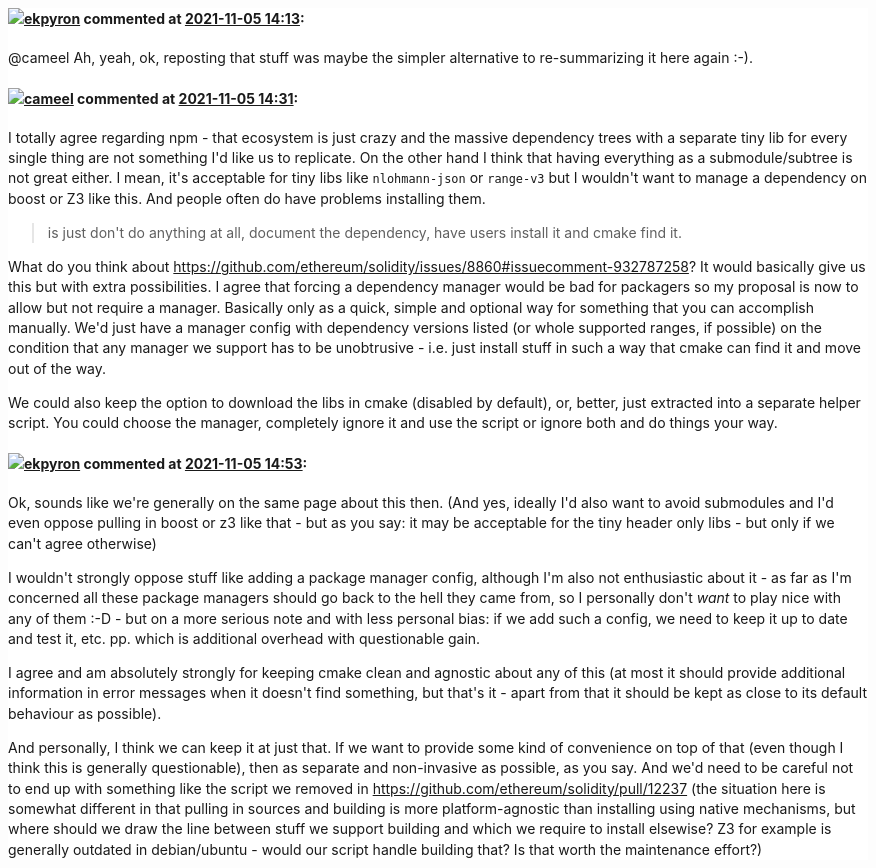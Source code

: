 #### <img src="https://avatars.githubusercontent.com/u/1347491?v=4" width="50">[ekpyron](https://github.com/ekpyron) commented at [2021-11-05 14:13](https://github.com/ethereum/solidity/issues/8860#issuecomment-961929475):

@cameel Ah, yeah, ok, reposting that stuff was maybe the simpler alternative to re-summarizing it here again :-).

#### <img src="https://avatars.githubusercontent.com/u/137030?v=4" width="50">[cameel](https://github.com/cameel) commented at [2021-11-05 14:31](https://github.com/ethereum/solidity/issues/8860#issuecomment-961942783):

I totally agree regarding npm - that ecosystem is just crazy and the massive dependency trees with a separate tiny lib for every single thing are not something I'd like us to replicate. On the other hand I think that having everything as a submodule/subtree is not great either. I mean, it's acceptable for tiny libs like `nlohmann-json` or `range-v3` but I wouldn't want to manage a dependency on boost or Z3 like this. And people often do have problems installing them.

> is just don't do anything at all, document the dependency, have users install it and cmake find it.

What do you think about https://github.com/ethereum/solidity/issues/8860#issuecomment-932787258? It would basically give us this but with extra possibilities. I agree that forcing a dependency manager would be bad for packagers so my proposal is now to allow but not require a manager. Basically only as a quick, simple and optional way for something that you can accomplish manually. We'd just have a manager config with dependency versions listed (or whole supported ranges, if possible) on the condition that any manager we support has to be unobtrusive - i.e. just install stuff in such a way that cmake can find it and move out of the way.

We could also keep the option to download the libs in cmake (disabled by default), or, better, just extracted into a separate helper script. You could choose the manager, completely ignore it and use the script or ignore both and do things your way.

#### <img src="https://avatars.githubusercontent.com/u/1347491?v=4" width="50">[ekpyron](https://github.com/ekpyron) commented at [2021-11-05 14:53](https://github.com/ethereum/solidity/issues/8860#issuecomment-961959900):

Ok, sounds like we're generally on the same page about this then. (And yes, ideally I'd also want to avoid submodules and I'd even oppose pulling in boost or z3 like that - but as you say: it may be acceptable for the tiny header only libs - but only if we can't agree otherwise)

I wouldn't strongly oppose stuff like adding a package manager config, although I'm also not enthusiastic about it - as far as I'm concerned all these package managers should go back to the hell they came from, so I personally don't *want* to play nice with any of them :-D - but on a more serious note and with less personal bias: if we add such a config, we need to keep it up to date and test it, etc. pp. which is additional overhead with questionable gain.

I agree and am absolutely strongly for keeping cmake clean and agnostic about any of this (at most it should provide additional information in error messages when it doesn't find something, but that's it - apart from that it should be kept as close to its default behaviour as possible).

And personally, I think we can keep it at just that. If we want to provide some kind of convenience on top of that (even though I think this is generally questionable), then as separate and non-invasive as possible, as you say.
And we'd need to be careful not to end up with something like the script we removed in https://github.com/ethereum/solidity/pull/12237 (the situation here is somewhat different in that pulling in sources and building is more platform-agnostic than installing using native mechanisms, but where should we draw the line between stuff we support building and which we require to install elsewise? Z3 for example is generally outdated in debian/ubuntu - would our script handle building that? Is that worth the maintenance effort?)

